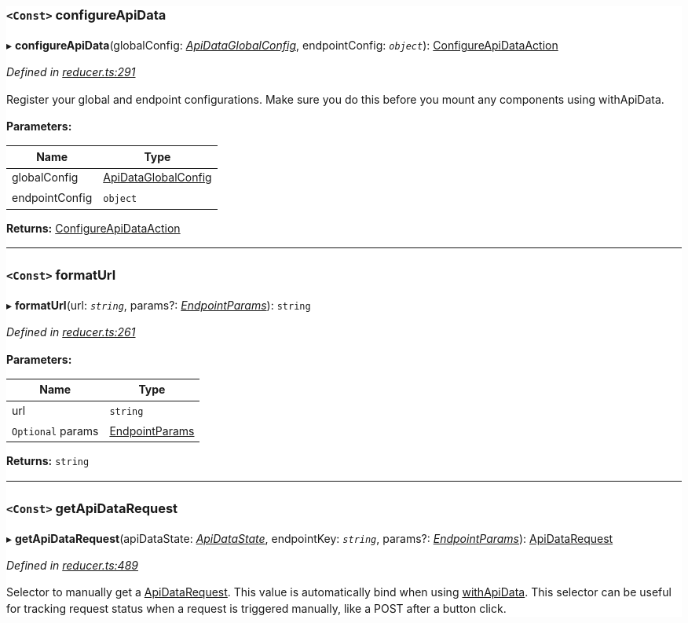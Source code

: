 ### `<Const>` configureApiData

▸ **configureApiData**(globalConfig: *[ApiDataGlobalConfig](interfaces/apidataglobalconfig.md)*, endpointConfig: *`object`*): [ConfigureApiDataAction](interfaces/configureapidataaction.md)

*Defined in [reducer.ts:291](https://github.com/oberonamsterdam/react-api-data/blob/a5bda9f/src/reducer.ts#L291)*

Register your global and endpoint configurations. Make sure you do this before you mount any components using withApiData.

**Parameters:**

| Name | Type |
| ------ | ------ |
| globalConfig | [ApiDataGlobalConfig](interfaces/apidataglobalconfig.md) |
| endpointConfig | `object` |

**Returns:** [ConfigureApiDataAction](interfaces/configureapidataaction.md)

___
<a id="formaturl"></a>

### `<Const>` formatUrl

▸ **formatUrl**(url: *`string`*, params?: *[EndpointParams](interfaces/endpointparams.md)*): `string`

*Defined in [reducer.ts:261](https://github.com/oberonamsterdam/react-api-data/blob/a5bda9f/src/reducer.ts#L261)*

**Parameters:**

| Name | Type |
| ------ | ------ |
| url | `string` |
| `Optional` params | [EndpointParams](interfaces/endpointparams.md) |

**Returns:** `string`

___
<a id="getapidatarequest"></a>

### `<Const>` getApiDataRequest

▸ **getApiDataRequest**(apiDataState: *[ApiDataState](interfaces/apidatastate.md)*, endpointKey: *`string`*, params?: *[EndpointParams](interfaces/endpointparams.md)*): [ApiDataRequest](interfaces/apidatarequest.md)

*Defined in [reducer.ts:489](https://github.com/oberonamsterdam/react-api-data/blob/a5bda9f/src/reducer.ts#L489)*

Selector to manually get a [ApiDataRequest](interfaces/apidatarequest.md). This value is automatically bind when using [withApiData](#withapidata). This selector can be useful for tracking request status when a request is triggered manually, like a POST after a button click.
